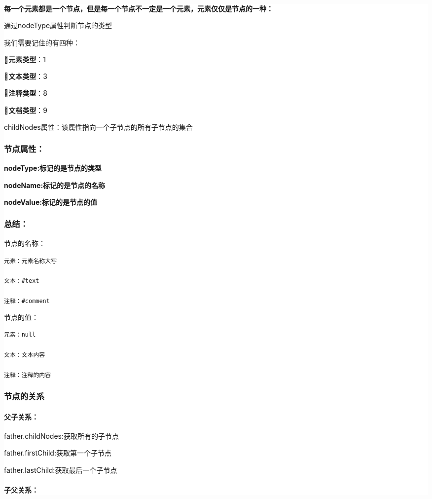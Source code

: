 **每一个元素都是一个节点，但是每一个节点不一定是一个元素，元素仅仅是节点的一种：**

通过nodeType属性判断节点的类型

我们需要记住的有四种：

:feet:**元素类型**：1

:feet:**文本类型**：3

:feet:**注释类型**：8

*​***:feet:文档类型**：9

childNodes属性：该属性指向一个子节点的所有子节点的集合

### 节点属性：

**nodeType:标记的是节点的类型**

**nodeName:标记的是节点的名称**

**nodeValue:标记的是节点的值**

### 总结：

节点的名称：

```
元素：元素名称大写

文本：#text

注释：#comment
```



节点的值：

```
元素：null

文本：文本内容

注释：注释的内容
```

### 节点的关系

#### 父子关系：

father.childNodes:获取所有的子节点

father.firstChild:获取第一个子节点

father.lastChild:获取最后一个子节点

#### 子父关系：
